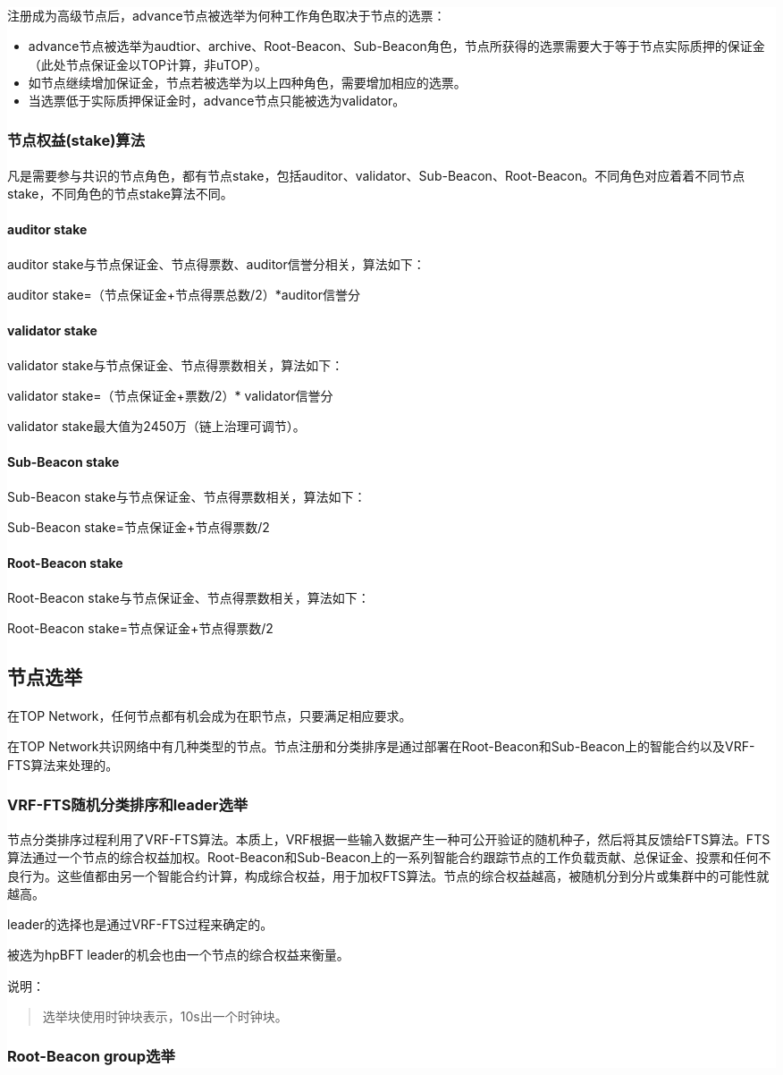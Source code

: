 注册成为高级节点后，advance节点被选举为何种工作角色取决于节点的选票：

* advance节点被选举为audtior、archive、Root-Beacon、Sub-Beacon角色，节点所获得的选票需要大于等于节点实际质押的保证金（此处节点保证金以TOP计算，非uTOP）。
* 如节点继续增加保证金，节点若被选举为以上四种角色，需要增加相应的选票。
* 当选票低于实际质押保证金时，advance节点只能被选为validator。

### 节点权益(stake)算法

凡是需要参与共识的节点角色，都有节点stake，包括auditor、validator、Sub-Beacon、Root-Beacon。不同角色对应着着不同节点stake，不同角色的节点stake算法不同。

#### auditor stake

auditor stake与节点保证金、节点得票数、auditor信誉分相关，算法如下：

auditor stake=（节点保证金+节点得票总数/2）*auditor信誉分

#### validator stake

validator stake与节点保证金、节点得票数相关，算法如下：

validator stake=（节点保证金+票数/2）* validator信誉分

validator stake最大值为2450万（链上治理可调节）。

#### Sub-Beacon stake

Sub-Beacon stake与节点保证金、节点得票数相关，算法如下：

Sub-Beacon stake=节点保证金+节点得票数/2

#### Root-Beacon stake

Root-Beacon stake与节点保证金、节点得票数相关，算法如下：

Root-Beacon stake=节点保证金+节点得票数/2

## 节点选举

在TOP Network，任何节点都有机会成为在职节点，只要满足相应要求。

在TOP Network共识网络中有几种类型的节点。节点注册和分类排序是通过部署在Root-Beacon和Sub-Beacon上的智能合约以及VRF-FTS算法来处理的。

### VRF-FTS随机分类排序和leader选举

节点分类排序过程利用了VRF-FTS算法。本质上，VRF根据一些输入数据产生一种可公开验证的随机种子，然后将其反馈给FTS算法。FTS算法通过一个节点的综合权益加权。Root-Beacon和Sub-Beacon上的一系列智能合约跟踪节点的工作负载贡献、总保证金、投票和任何不良行为。这些值都由另一个智能合约计算，构成综合权益，用于加权FTS算法。节点的综合权益越高，被随机分到分片或集群中的可能性就越高。

leader的选择也是通过VRF-FTS过程来确定的。

被选为hpBFT leader的机会也由一个节点的综合权益来衡量。

说明：

> 选举块使用时钟块表示，10s出一个时钟块。

### Root-Beacon group选举
